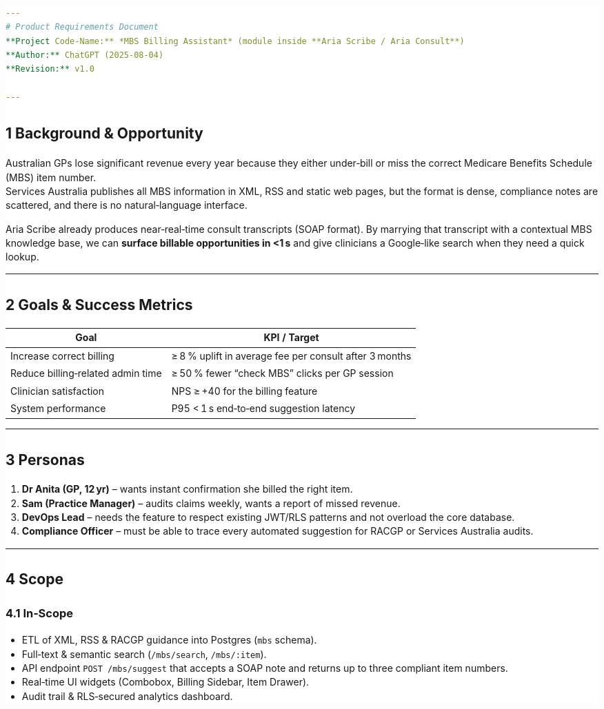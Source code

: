 ```yaml
---
# Product Requirements Document  
**Project Code-Name:** *MBS Billing Assistant* (module inside **Aria Scribe / Aria Consult**)  
**Author:** ChatGPT (2025-08-04)  
**Revision:** v1.0

---
```


## 1  Background & Opportunity
Australian GPs lose significant revenue every year because they either under‑bill or miss the correct Medicare Benefits Schedule (MBS) item number.  
Services Australia publishes all MBS information in XML, RSS and static web pages, but the format is dense, compliance notes are scattered, and there is no natural‑language interface.

Aria Scribe already produces near‑real‑time consult transcripts (SOAP format). By marrying that transcript with a contextual MBS knowledge base, we can **surface billable opportunities in <1 s** and give clinicians a Google‑like search when they need a quick lookup.

---

## 2  Goals & Success Metrics

| Goal | KPI / Target |
|------|--------------|
| Increase correct billing | ≥ 8 % uplift in average fee per consult after 3 months |
| Reduce billing‑related admin time | ≥ 50 % fewer “check MBS” clicks per GP session |
| Clinician satisfaction | NPS ≥ +40 for the billing feature |
| System performance | P95 < 1 s end‑to‑end suggestion latency |

---

## 3  Personas

1. **Dr Anita (GP, 12 yr)** – wants instant confirmation she billed the right item.  
2. **Sam (Practice Manager)** – audits claims weekly, wants a report of missed revenue.  
3. **DevOps Lead** – needs the feature to respect existing JWT/RLS patterns and not overload the core database.  
4. **Compliance Officer** – must be able to trace every automated suggestion for RACGP or Services Australia audits.

---

## 4  Scope

### 4.1  In‑Scope
* ETL of XML, RSS & RACGP guidance into Postgres (`mbs` schema).  
* Full‑text & semantic search (`/mbs/search`, `/mbs/:item`).  
* API endpoint `POST /mbs/suggest` that accepts a SOAP note and returns up to three compliant item numbers.  
* Real‑time UI widgets (Combobox, Billing Sidebar, Item Drawer).  
* Audit trail & RLS‑secured analytics dashboard.
